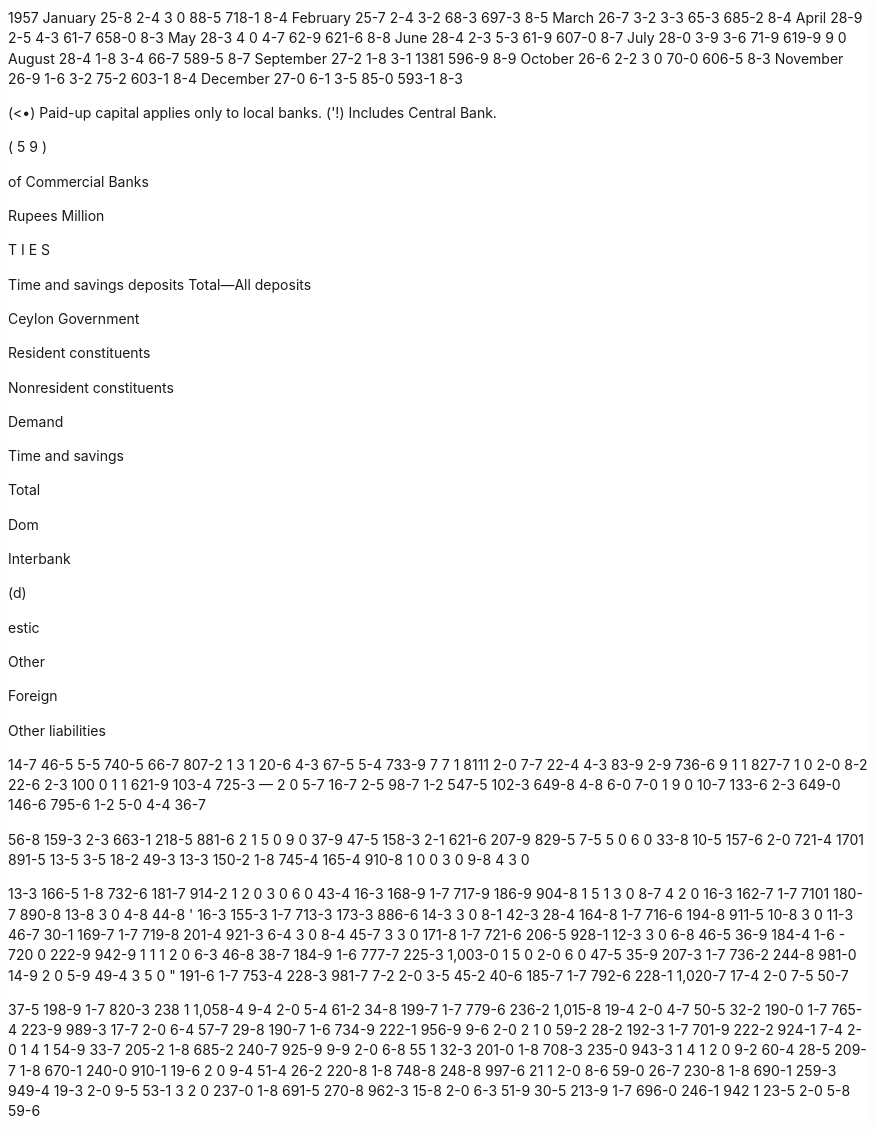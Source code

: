 1957 January 25-8 2-4 3 0 88-5 718-1 8-4 February 25-7 2-4 3-2 68-3 697-3 8-5 March 26-7 3-2 3-3 65-3 685-2 8-4 April 28-9 2-5 4-3 61-7 658-0 8-3 May 28-3 4 0 4-7 62-9 621-6 8-8 June 28-4 2-3 5-3 61-9 607-0 8-7 July 28-0 3-9 3-6 71-9 619-9 9 0 August 28-4 1-8 3-4 66-7 589-5 8-7 September 27-2 1-8 3-1 1381 596-9 8-9 October 26-6 2-2 3 0 70-0 606-5 8-3 November 26-9 1-6 3-2 75-2 603-1 8-4 December 27-0 6-1 3-5 85-0 593-1 8-3

(<•) Paid-up capital applies only to local banks. ('!) Includes Central Bank.

( 5 9 )

of Commercial Banks

Rupees Million

T I E S

Time and savings deposits Total—All deposits

Ceylon Govern­ment

Resident consti­tuents

Non­resident consti­tuents

Demand

Time and savings

Total

Dom

Inter­bank

(d)

estic

Other

Foreign

Other liabi­lities

14-7 46-5 5-5 740-5 66-7 807-2 1 3 1 20-6 4-3 67-5 5-4 733-9 7 7 1 8111 2-0 7-7 22-4 4-3 83-9 2-9 736-6 9 1 1 827-7 1 0 2-0 8-2 22-6 2-3 100 0 1 1 621-9 103-4 725-3 — 2 0 5-7 16-7 2-5 98-7 1-2 547-5 102-3 649-8 4-8 6-0 7-0 1 9 0 10-7 133-6 2-3 649-0 146-6 795-6 1-2 5-0 4-4 36-7

56-8 159-3 2-3 663-1 218-5 881-6 2 1 5 0 9 0 37-9 47-5 158-3 2-1 621-6 207-9 829-5 7-5 5 0 6 0 33-8 10-5 157-6 2-0 721-4 1701 891-5 13-5 3-5 18-2 49-3 13-3 150-2 1-8 745-4 165-4 910-8 1 0 0 3 0 9-8 4 3 0

13-3 166-5 1-8 732-6 181-7 914-2 1 2 0 3 0 6 0 43-4 16-3 168-9 1-7 717-9 186-9 904-8 1 5 1 3 0 8-7 4 2 0 16-3 162-7 1-7 7101 180-7 890-8 13-8 3 0 4-8 44-8 ' 16-3 155-3 1-7 713-3 173-3 886-6 14-3 3 0 8-1 42-3 28-4 164-8 1-7 716-6 194-8 911-5 10-8 3 0 11-3 46-7 30-1 169-7 1-7 719-8 201-4 921-3 6-4 3 0 8-4 45-7 3 3 0 171-8 1-7 721-6 206-5 928-1 12-3 3 0 6-8 46-5 36-9 184-4 1-6 - 720 0 222-9 942-9 1 1 1 2 0 6-3 46-8 38-7 184-9 1-6 777-7 225-3 1,003-0 1 5 0 2-0 6 0 47-5 35-9 207-3 1-7 736-2 244-8 981-0 14-9 2 0 5-9 49-4 3 5 0 " 191-6 1-7 753-4 228-3 981-7 7-2 2-0 3-5 45-2 40-6 185-7 1-7 792-6 228-1 1,020-7 17-4 2-0 7-5 50-7

37-5 198-9 1-7 820-3 238 1 1,058-4 9-4 2-0 5-4 61-2 34-8 199-7 1-7 779-6 236-2 1,015-8 19-4 2-0 4-7 50-5 32-2 190-0 1-7 765-4 223-9 989-3 17-7 2-0 6-4 57-7 29-8 190-7 1-6 734-9 222-1 956-9 9-6 2-0 2 1 0 59-2 28-2 192-3 1-7 701-9 222-2 924-1 7-4 2-0 1 4 1 54-9 33-7 205-2 1-8 685-2 240-7 925-9 9-9 2-0 6-8 55 1 32-3 201-0 1-8 708-3 235-0 943-3 1 4 1 2 0 9-2 60-4 28-5 209-7 1-8 670-1 240-0 910-1 19-6 2 0 9-4 51-4 26-2 220-8 1-8 748-8 248-8 997-6 21 1 2-0 8-6 59-0 26-7 230-8 1-8 690-1 259-3 949-4 19-3 2-0 9-5 53-1 3 2 0 237-0 1-8 691-5 270-8 962-3 15-8 2-0 6-3 51-9 30-5 213-9 1-7 696-0 246-1 942 1 23-5 2-0 5-8 59-6

